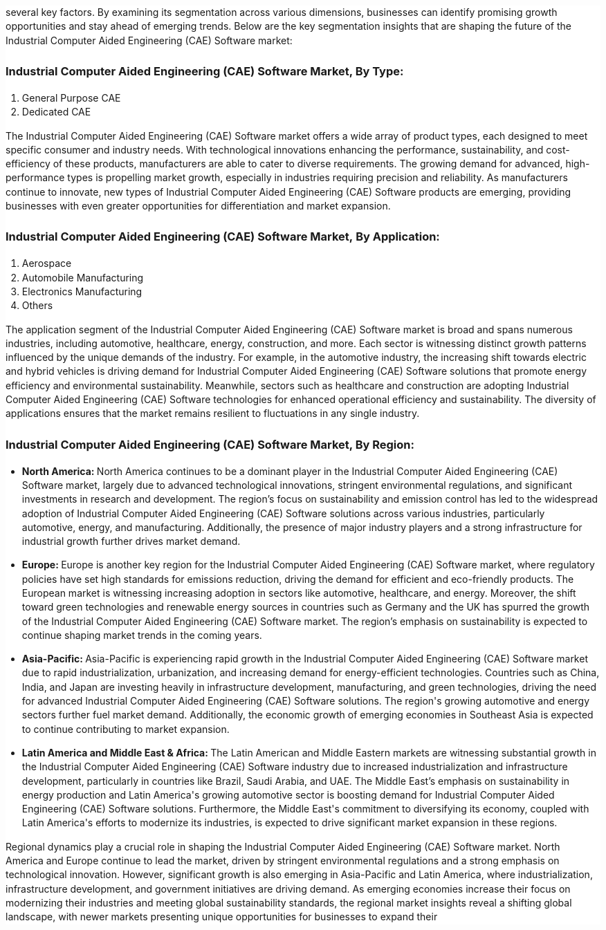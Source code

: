 several key factors. By examining its segmentation across various dimensions, businesses can identify promising growth opportunities and stay ahead of emerging trends. Below are the key segmentation insights that are shaping the future of the Industrial Computer Aided Engineering (CAE) Software market:</p><h3><strong>Industrial Computer Aided Engineering (CAE) Software Market, By Type:<br /></strong></h3><ol><li>General Purpose CAE<li> Dedicated CAE</li></ol><p>The Industrial Computer Aided Engineering (CAE) Software market offers a wide array of product types, each designed to meet specific consumer and industry needs. With technological innovations enhancing the performance, sustainability, and cost-efficiency of these products, manufacturers are able to cater to diverse requirements. The growing demand for advanced, high-performance types is propelling market growth, especially in industries requiring precision and reliability. As manufacturers continue to innovate, new types of Industrial Computer Aided Engineering (CAE) Software products are emerging, providing businesses with even greater opportunities for differentiation and market expansion.</p><h3>Industrial Computer Aided Engineering (CAE) Software Market,&nbsp;By Application:</h3><ol><li>Aerospace<li> Automobile Manufacturing<li> Electronics Manufacturing<li> Others</li></ol><p>The application segment of the Industrial Computer Aided Engineering (CAE) Software market is broad and spans numerous industries, including automotive, healthcare, energy, construction, and more. Each sector is witnessing distinct growth patterns influenced by the unique demands of the industry. For example, in the automotive industry, the increasing shift towards electric and hybrid vehicles is driving demand for Industrial Computer Aided Engineering (CAE) Software solutions that promote energy efficiency and environmental sustainability. Meanwhile, sectors such as healthcare and construction are adopting Industrial Computer Aided Engineering (CAE) Software technologies for enhanced operational efficiency and sustainability. The diversity of applications ensures that the market remains resilient to fluctuations in any single industry.</p><h3>Industrial Computer Aided Engineering (CAE) Software Market, By Region:</h3><ul><li><p><strong>North America:&nbsp;</strong>North America continues to be a dominant player in the Industrial Computer Aided Engineering (CAE) Software market, largely due to advanced technological innovations, stringent environmental regulations, and significant investments in research and development. The region&rsquo;s focus on sustainability and emission control has led to the widespread adoption of Industrial Computer Aided Engineering (CAE) Software solutions across various industries, particularly automotive, energy, and manufacturing. Additionally, the presence of major industry players and a strong infrastructure for industrial growth further drives market demand.</p></li><li><p><strong><strong>Europe:&nbsp;</strong></strong>Europe is another key region for the Industrial Computer Aided Engineering (CAE) Software market, where regulatory policies have set high standards for emissions reduction, driving the demand for efficient and eco-friendly products. The European market is witnessing increasing adoption in sectors like automotive, healthcare, and energy. Moreover, the shift toward green technologies and renewable energy sources in countries such as Germany and the UK has spurred the growth of the Industrial Computer Aided Engineering (CAE) Software market. The region&rsquo;s emphasis on sustainability is expected to continue shaping market trends in the coming years.</p></li><li><p><strong><strong>Asia-Pacific:&nbsp;</strong></strong>Asia-Pacific is experiencing rapid growth in the Industrial Computer Aided Engineering (CAE) Software market due to rapid industrialization, urbanization, and increasing demand for energy-efficient technologies. Countries such as China, India, and Japan are investing heavily in infrastructure development, manufacturing, and green technologies, driving the need for advanced Industrial Computer Aided Engineering (CAE) Software solutions. The region's growing automotive and energy sectors further fuel market demand. Additionally, the economic growth of emerging economies in Southeast Asia is expected to continue contributing to market expansion.</p></li><li><p><strong><strong>Latin America and Middle East &amp; Africa:&nbsp;</strong></strong>The Latin American and Middle Eastern markets are witnessing substantial growth in the Industrial Computer Aided Engineering (CAE) Software industry due to increased industrialization and infrastructure development, particularly in countries like Brazil, Saudi Arabia, and UAE. The Middle East&rsquo;s emphasis on sustainability in energy production and Latin America's growing automotive sector is boosting demand for Industrial Computer Aided Engineering (CAE) Software solutions. Furthermore, the Middle East's commitment to diversifying its economy, coupled with Latin America's efforts to modernize its industries, is expected to drive significant market expansion in these regions.</p></li></ul><p>Regional dynamics play a crucial role in shaping the Industrial Computer Aided Engineering (CAE) Software market. North America and Europe continue to lead the market, driven by stringent environmental regulations and a strong emphasis on technological innovation. However, significant growth is also emerging in Asia-Pacific and Latin America, where industrialization, infrastructure development, and government initiatives are driving demand. As emerging economies increase their focus on modernizing their industries and meeting global sustainability standards, the regional market insights reveal a shifting global landscape, with newer markets presenting unique opportunities for businesses to expand their
